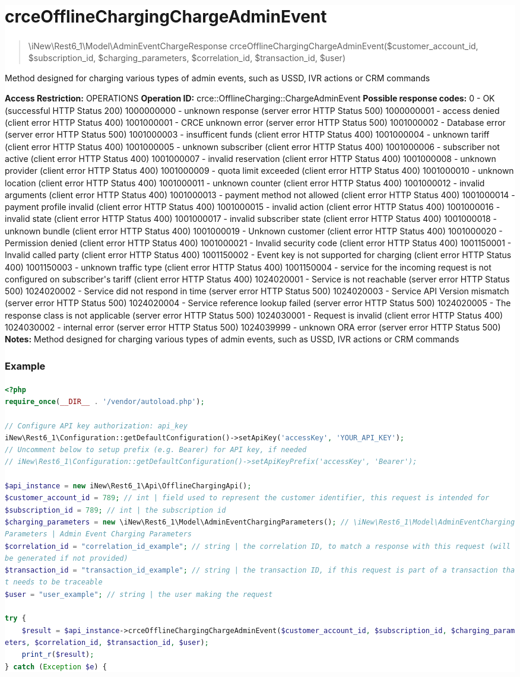 
# **crceOfflineChargingChargeAdminEvent**
> \iNew\Rest6_1\Model\AdminEventChargeResponse crceOfflineChargingChargeAdminEvent($customer_account_id, $subscription_id, $charging_parameters, $correlation_id, $transaction_id, $user)

Method designed for charging various types of admin events, such as USSD, IVR actions or CRM commands

**Access Restriction:** OPERATIONS  **Operation ID:** crce::OfflineCharging::ChargeAdminEvent  **Possible response codes:**   0 - OK (successful HTTP Status 200)   1000000000 - unknown response (server error HTTP Status 500)   1000000001 - access denied (client error HTTP Status 400)   1001000001 - CRCE unknown error (server error HTTP Status 500)   1001000002 - Database error (server error HTTP Status 500)   1001000003 - insufficent funds (client error HTTP Status 400)   1001000004 - unknown tariff (client error HTTP Status 400)   1001000005 - unknown subscriber (client error HTTP Status 400)   1001000006 - subscriber not active (client error HTTP Status 400)   1001000007 - invalid reservation (client error HTTP Status 400)   1001000008 - unknown provider (client error HTTP Status 400)   1001000009 - quota limit exceeded (client error HTTP Status 400)   1001000010 - unknown location (client error HTTP Status 400)   1001000011 - unknown counter (client error HTTP Status 400)   1001000012 - invalid arguments (client error HTTP Status 400)   1001000013 - payment method not allowed (client error HTTP Status 400)   1001000014 - payment profile invalid (client error HTTP Status 400)   1001000015 - invalid action (client error HTTP Status 400)   1001000016 - invalid state (client error HTTP Status 400)   1001000017 - invalid subscriber state (client error HTTP Status 400)   1001000018 - unknown bundle (client error HTTP Status 400)   1001000019 - Unknown customer (client error HTTP Status 400)   1001000020 - Permission denied (client error HTTP Status 400)   1001000021 - Invalid security code (client error HTTP Status 400)   1001150001 - Invalid called party (client error HTTP Status 400)   1001150002 - Event key is not supported for charging (client error HTTP Status 400)   1001150003 - unknown traffic type (client error HTTP Status 400)   1001150004 - service for the incoming request is not configured on subscriber's tariff (client error HTTP Status 400)   1024020001 - Service is not reachable (server error HTTP Status 500)   1024020002 - Service did not respond in time (server error HTTP Status 500)   1024020003 - Service API Version mismatch (server error HTTP Status 500)   1024020004 - Service reference lookup failed (server error HTTP Status 500)   1024020005 - The response class is not applicable (server error HTTP Status 500)   1024030001 - Request is invalid (client error HTTP Status 400)   1024030002 - internal error (server error HTTP Status 500)   1024039999 - unknown ORA error (server error HTTP Status 500)  **Notes:**   Method designed for charging various types of admin events, such as USSD, IVR actions or CRM commands

### Example
```php
<?php
require_once(__DIR__ . '/vendor/autoload.php');

// Configure API key authorization: api_key
iNew\Rest6_1\Configuration::getDefaultConfiguration()->setApiKey('accessKey', 'YOUR_API_KEY');
// Uncomment below to setup prefix (e.g. Bearer) for API key, if needed
// iNew\Rest6_1\Configuration::getDefaultConfiguration()->setApiKeyPrefix('accessKey', 'Bearer');

$api_instance = new iNew\Rest6_1\Api\OfflineChargingApi();
$customer_account_id = 789; // int | field used to represent the customer identifier, this request is intended for
$subscription_id = 789; // int | the subscription id
$charging_parameters = new \iNew\Rest6_1\Model\AdminEventChargingParameters(); // \iNew\Rest6_1\Model\AdminEventChargingParameters | Admin Event Charging Parameters
$correlation_id = "correlation_id_example"; // string | the correlation ID, to match a response with this request (will be generated if not provided)
$transaction_id = "transaction_id_example"; // string | the transaction ID, if this request is part of a transaction that needs to be traceable
$user = "user_example"; // string | the user making the request

try {
    $result = $api_instance->crceOfflineChargingChargeAdminEvent($customer_account_id, $subscription_id, $charging_parameters, $correlation_id, $transaction_id, $user);
    print_r($result);
} catch (Exception $e) {
```